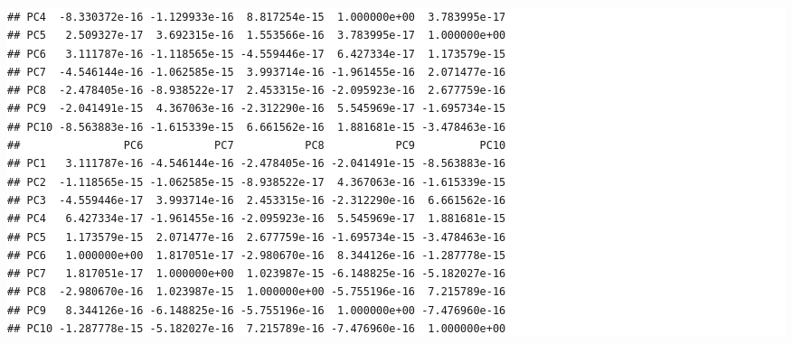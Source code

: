     ## PC4  -8.330372e-16 -1.129933e-16  8.817254e-15  1.000000e+00  3.783995e-17
    ## PC5   2.509327e-17  3.692315e-16  1.553566e-16  3.783995e-17  1.000000e+00
    ## PC6   3.111787e-16 -1.118565e-15 -4.559446e-17  6.427334e-17  1.173579e-15
    ## PC7  -4.546144e-16 -1.062585e-15  3.993714e-16 -1.961455e-16  2.071477e-16
    ## PC8  -2.478405e-16 -8.938522e-17  2.453315e-16 -2.095923e-16  2.677759e-16
    ## PC9  -2.041491e-15  4.367063e-16 -2.312290e-16  5.545969e-17 -1.695734e-15
    ## PC10 -8.563883e-16 -1.615339e-15  6.661562e-16  1.881681e-15 -3.478463e-16
    ##                PC6           PC7           PC8           PC9          PC10
    ## PC1   3.111787e-16 -4.546144e-16 -2.478405e-16 -2.041491e-15 -8.563883e-16
    ## PC2  -1.118565e-15 -1.062585e-15 -8.938522e-17  4.367063e-16 -1.615339e-15
    ## PC3  -4.559446e-17  3.993714e-16  2.453315e-16 -2.312290e-16  6.661562e-16
    ## PC4   6.427334e-17 -1.961455e-16 -2.095923e-16  5.545969e-17  1.881681e-15
    ## PC5   1.173579e-15  2.071477e-16  2.677759e-16 -1.695734e-15 -3.478463e-16
    ## PC6   1.000000e+00  1.817051e-17 -2.980670e-16  8.344126e-16 -1.287778e-15
    ## PC7   1.817051e-17  1.000000e+00  1.023987e-15 -6.148825e-16 -5.182027e-16
    ## PC8  -2.980670e-16  1.023987e-15  1.000000e+00 -5.755196e-16  7.215789e-16
    ## PC9   8.344126e-16 -6.148825e-16 -5.755196e-16  1.000000e+00 -7.476960e-16
    ## PC10 -1.287778e-15 -5.182027e-16  7.215789e-16 -7.476960e-16  1.000000e+00
